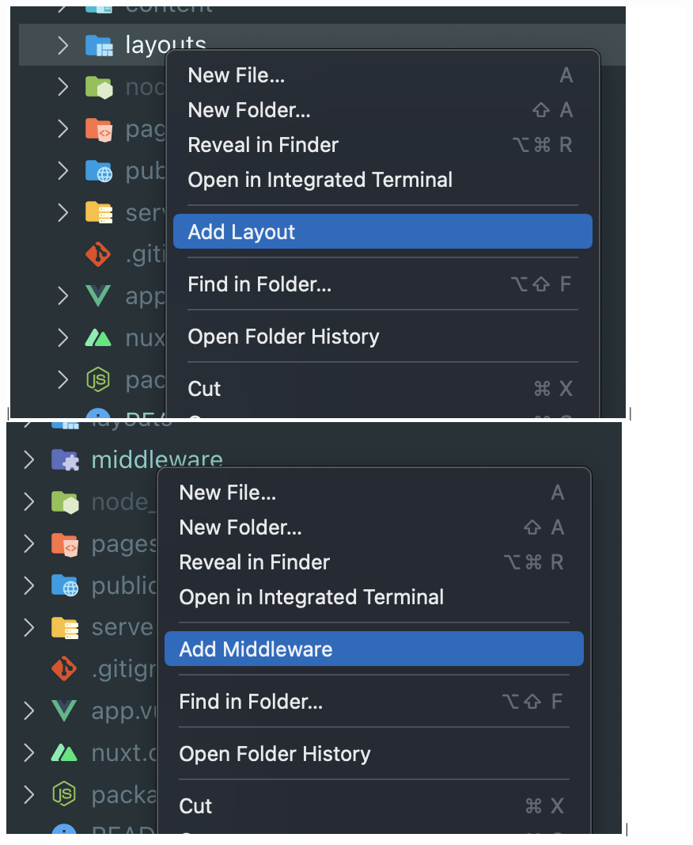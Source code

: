 |![layout context menu](./preview/context-menu/layout.png) | ![middleware context menu](./preview/context-menu/middleware.png) |
